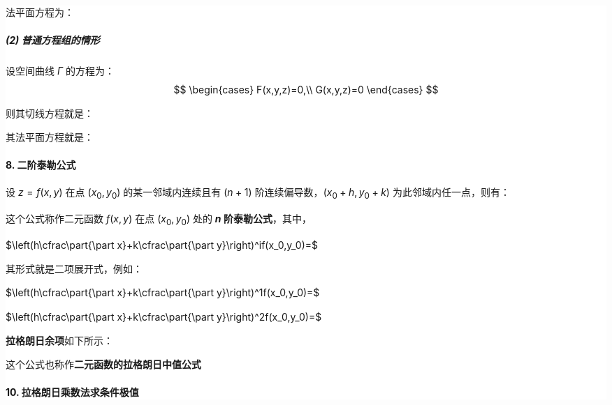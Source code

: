 


法平面方程为：





##### (2) 普通方程组的情形

设空间曲线 $\Gamma$ 的方程为：
$$
\begin{cases}
F(x,y,z)=0,\\
G(x,y,z)=0
\end{cases}
$$

则其切线方程就是：





其法平面方程就是：







#### 8. 二阶泰勒公式

设 $z=f(x,y)$ 在点 $(x_0,y_0)$ 的某一邻域内连续且有 $(n+1)$ 阶连续偏导数，$(x_0+h,y_0+k)$ 为此邻域内任一点，则有：







这个公式称作二元函数 $f(x,y)$ 在点 $(x_0,y_0)$ 处的 **$n$ 阶泰勒公式**，其中，



$\left(h\cfrac\part{\part x}+k\cfrac\part{\part y}\right)^if(x_0,y_0)=$



其形式就是二项展开式，例如：



$\left(h\cfrac\part{\part x}+k\cfrac\part{\part y}\right)^1f(x_0,y_0)=$



$\left(h\cfrac\part{\part x}+k\cfrac\part{\part y}\right)^2f(x_0,y_0)=$



**拉格朗日余项**如下所示：





这个公式也称作**二元函数的拉格朗日中值公式**



#### 10. 拉格朗日乘数法求条件极值
